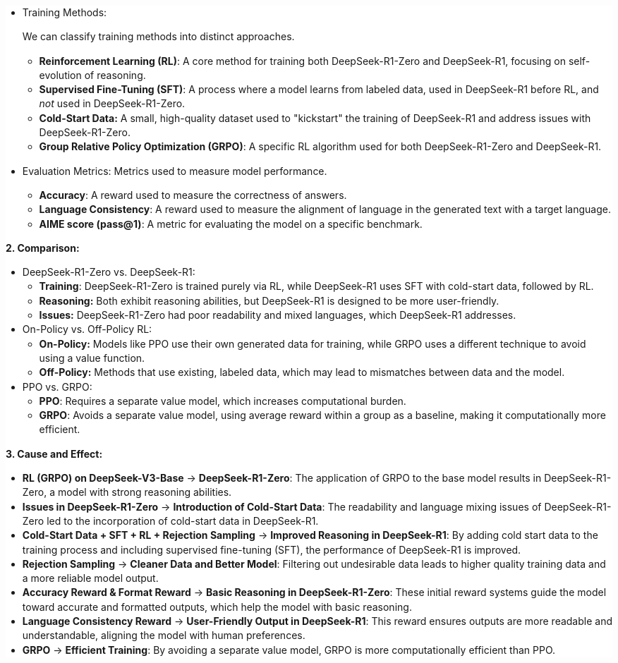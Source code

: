 - Training Methods:

   We can classify training methods into distinct approaches.

  - **Reinforcement Learning (RL)**: A core method for training both DeepSeek-R1-Zero and DeepSeek-R1, focusing on self-evolution of reasoning.
  - **Supervised Fine-Tuning (SFT)**: A process where a model learns from labeled data, used in DeepSeek-R1 before RL, and *not* used in DeepSeek-R1-Zero.
  - **Cold-Start Data:** A small, high-quality dataset used to "kickstart" the training of DeepSeek-R1 and address issues with DeepSeek-R1-Zero.
  - **Group Relative Policy Optimization (GRPO)**: A specific RL algorithm used for both DeepSeek-R1-Zero and DeepSeek-R1.

- Evaluation Metrics: Metrics used to measure model performance.

  - **Accuracy**: A reward used to measure the correctness of answers.
  - **Language Consistency**: A reward used to measure the alignment of language in the generated text with a target language.
  - **AIME score (pass@1)**: A metric for evaluating the model on a specific benchmark.

**2. Comparison:**

- DeepSeek-R1-Zero vs. DeepSeek-R1:
  - **Training**: DeepSeek-R1-Zero is trained purely via RL, while DeepSeek-R1 uses SFT with cold-start data, followed by RL.
  - **Reasoning:** Both exhibit reasoning abilities, but DeepSeek-R1 is designed to be more user-friendly.
  - **Issues:** DeepSeek-R1-Zero had poor readability and mixed languages, which DeepSeek-R1 addresses.
- On-Policy vs. Off-Policy RL:
  - **On-Policy:** Models like PPO use their own generated data for training, while GRPO uses a different technique to avoid using a value function.
  - **Off-Policy:** Methods that use existing, labeled data, which may lead to mismatches between data and the model.
- PPO vs. GRPO:
  - **PPO**: Requires a separate value model, which increases computational burden.
  - **GRPO**: Avoids a separate value model, using average reward within a group as a baseline, making it computationally more efficient.

**3. Cause and Effect:**

- **RL (GRPO) on DeepSeek-V3-Base**  -> **DeepSeek-R1-Zero**: The application of GRPO to the base model results in DeepSeek-R1-Zero, a model with strong reasoning abilities.
- **Issues in DeepSeek-R1-Zero** -> **Introduction of Cold-Start Data**: The readability and language mixing issues of DeepSeek-R1-Zero led to the incorporation of cold-start data in DeepSeek-R1.
- **Cold-Start Data + SFT + RL + Rejection Sampling** -> **Improved Reasoning in DeepSeek-R1**: By adding cold start data to the training process and including supervised fine-tuning (SFT), the performance of DeepSeek-R1 is improved.
- **Rejection Sampling** -> **Cleaner Data and Better Model**: Filtering out undesirable data leads to higher quality training data and a more reliable model output.
- **Accuracy Reward & Format Reward** -> **Basic Reasoning in DeepSeek-R1-Zero**: These initial reward systems guide the model toward accurate and formatted outputs, which help the model with basic reasoning.
- **Language Consistency Reward** -> **User-Friendly Output in DeepSeek-R1**: This reward ensures outputs are more readable and understandable, aligning the model with human preferences.
- **GRPO** -> **Efficient Training**: By avoiding a separate value model, GRPO is more computationally efficient than PPO.
